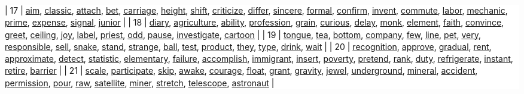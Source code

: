 |  17   |                            [aim](http://www.xianglesong.com/word/aim), [classic](http://www.xianglesong.com/word/classic), [attach](http://www.xianglesong.com/word/attach), [bet](http://www.xianglesong.com/word/bet), [carriage](http://www.xianglesong.com/word/carriage), [height](http://www.xianglesong.com/word/height), [shift](http://www.xianglesong.com/word/shift), [criticize](http://www.xianglesong.com/word/criticize), [differ](http://www.xianglesong.com/word/differ), [sincere](http://www.xianglesong.com/word/sincere), [formal](http://www.xianglesong.com/word/formal), [confirm](http://www.xianglesong.com/word/confirm), [invent](http://www.xianglesong.com/word/invent), [commute](http://www.xianglesong.com/word/commute), [labor](http://www.xianglesong.com/word/labor), [mechanic](http://www.xianglesong.com/word/mechanic), [prime](http://www.xianglesong.com/word/prime), [expense](http://www.xianglesong.com/word/expense), [signal](http://www.xianglesong.com/word/signal), [junior](http://www.xianglesong.com/word/junior)                            |
|  18   |                         [diary](http://www.xianglesong.com/word/diary), [agriculture](http://www.xianglesong.com/word/agriculture), [ability](http://www.xianglesong.com/word/ability), [profession](http://www.xianglesong.com/word/profession), [grain](http://www.xianglesong.com/word/grain), [curious](http://www.xianglesong.com/word/curious), [delay](http://www.xianglesong.com/word/delay), [monk](http://www.xianglesong.com/word/monk), [element](http://www.xianglesong.com/word/element), [faith](http://www.xianglesong.com/word/faith), [convince](http://www.xianglesong.com/word/convince), [greet](http://www.xianglesong.com/word/greet), [ceiling](http://www.xianglesong.com/word/ceiling), [joy](http://www.xianglesong.com/word/joy), [label](http://www.xianglesong.com/word/label), [priest](http://www.xianglesong.com/word/priest), [odd](http://www.xianglesong.com/word/odd), [pause](http://www.xianglesong.com/word/pause), [investigate](http://www.xianglesong.com/word/investigate), [cartoon](http://www.xianglesong.com/word/cartoon)                         |
|  19   |                                                   [tongue](http://www.xianglesong.com/word/tongue), [tea](http://www.xianglesong.com/word/tea), [bottom](http://www.xianglesong.com/word/bottom), [company](http://www.xianglesong.com/word/company), [few](http://www.xianglesong.com/word/few), [line](http://www.xianglesong.com/word/line), [pet](http://www.xianglesong.com/word/pet), [very](http://www.xianglesong.com/word/very), [responsible](http://www.xianglesong.com/word/responsible), [sell](http://www.xianglesong.com/word/sell), [snake](http://www.xianglesong.com/word/snake), [stand](http://www.xianglesong.com/word/stand), [strange](http://www.xianglesong.com/word/strange), [ball](http://www.xianglesong.com/word/ball), [test](http://www.xianglesong.com/word/test), [product](http://www.xianglesong.com/word/product), [they](http://www.xianglesong.com/word/they), [type](http://www.xianglesong.com/word/type), [drink](http://www.xianglesong.com/word/drink), [wait](http://www.xianglesong.com/word/wait)                                                   |
|  20   | [recognition](http://www.xianglesong.com/word/recognition), [approve](http://www.xianglesong.com/word/approve), [gradual](http://www.xianglesong.com/word/gradual), [rent](http://www.xianglesong.com/word/rent), [approximate](http://www.xianglesong.com/word/approximate), [detect](http://www.xianglesong.com/word/detect), [statistic](http://www.xianglesong.com/word/statistic), [elementary](http://www.xianglesong.com/word/elementary), [failure](http://www.xianglesong.com/word/failure), [accomplish](http://www.xianglesong.com/word/accomplish), [immigrant](http://www.xianglesong.com/word/immigrant), [insert](http://www.xianglesong.com/word/insert), [poverty](http://www.xianglesong.com/word/poverty), [pretend](http://www.xianglesong.com/word/pretend), [rank](http://www.xianglesong.com/word/rank), [duty](http://www.xianglesong.com/word/duty), [refrigerate](http://www.xianglesong.com/word/refrigerate), [instant](http://www.xianglesong.com/word/instant), [retire](http://www.xianglesong.com/word/retire), [barrier](http://www.xianglesong.com/word/barrier) |
|  21   |               [scale](http://www.xianglesong.com/word/scale), [participate](http://www.xianglesong.com/word/participate), [skip](http://www.xianglesong.com/word/skip), [awake](http://www.xianglesong.com/word/awake), [courage](http://www.xianglesong.com/word/courage), [float](http://www.xianglesong.com/word/float), [grant](http://www.xianglesong.com/word/grant), [gravity](http://www.xianglesong.com/word/gravity), [jewel](http://www.xianglesong.com/word/jewel), [underground](http://www.xianglesong.com/word/underground), [mineral](http://www.xianglesong.com/word/mineral), [accident](http://www.xianglesong.com/word/accident), [permission](http://www.xianglesong.com/word/permission), [pour](http://www.xianglesong.com/word/pour), [raw](http://www.xianglesong.com/word/raw), [satellite](http://www.xianglesong.com/word/satellite), [miner](http://www.xianglesong.com/word/miner), [stretch](http://www.xianglesong.com/word/stretch), [telescope](http://www.xianglesong.com/word/telescope), [astronaut](http://www.xianglesong.com/word/astronaut)               |